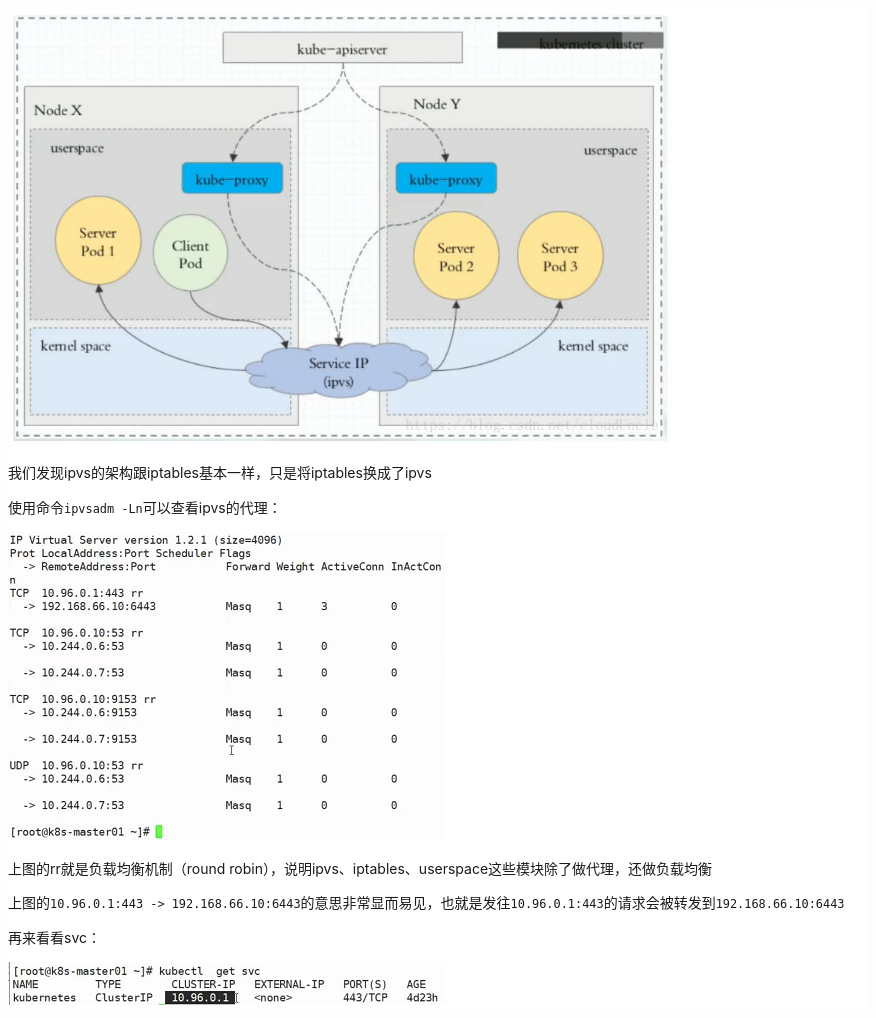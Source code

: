 ![image-20211123131604016](k8s2019.assets/image-20211123131604016.png)

我们发现ipvs的架构跟iptables基本一样，只是将iptables换成了ipvs

使用命令`ipvsadm -Ln`可以查看ipvs的代理：

![image-20211123132203481](k8s2019.assets/image-20211123132203481.png)

上图的rr就是负载均衡机制（round robin），说明ipvs、iptables、userspace这些模块除了做代理，还做负载均衡

上图的`10.96.0.1:443 -> 192.168.66.10:6443`的意思非常显而易见，也就是发往`10.96.0.1:443`的请求会被转发到`192.168.66.10:6443`

再来看看svc：

![image-20211123132418965](k8s2019.assets/image-20211123132418965.png)
